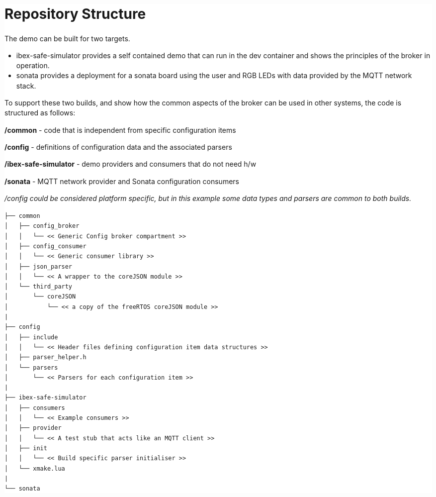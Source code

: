 # Repository Structure
The demo can be built for two targets.
* ibex-safe-simulator provides a self contained demo that can run in the dev container and shows the principles of the broker in operation.  
* sonata provides a deployment for a sonata board using the user and RGB LEDs with data provided by the MQTT network stack.

To support these two builds, and show how the common aspects of the broker can be used in other systems, the code is structured as follows:

**/common** - code that is independent from specific configuration items

**/config** - definitions of configuration data and the associated parsers

**/ibex-safe-simulator** - demo providers and consumers that do not need h/w

**/sonata** - MQTT network provider and Sonata configuration consumers

_/config could be considered platform specific, but in this example some data types and parsers are common to both builds._

```
├── common
│   ├── config_broker
│   │   └── << Generic Config broker compartment >>
│   ├── config_consumer
│   │   └── << Generic consumer library >>
│   ├── json_parser
│   │   └── << A wrapper to the coreJSON module >>
│   └── third_party
│       └── coreJSON
│           └── << a copy of the freeRTOS coreJSON module >>
|
├── config
│   ├── include
│   │   └── << Header files defining configuration item data structures >>
│   ├── parser_helper.h
│   └── parsers
│       └── << Parsers for each configuration item >>
|
├── ibex-safe-simulator
│   ├── consumers
│   │   └── << Example consumers >>
│   ├── provider
│   │   └── << A test stub that acts like an MQTT client >>
│   ├── init
│   │   └── << Build specific parser initialiser >>
│   └── xmake.lua
|
└── sonata

```
